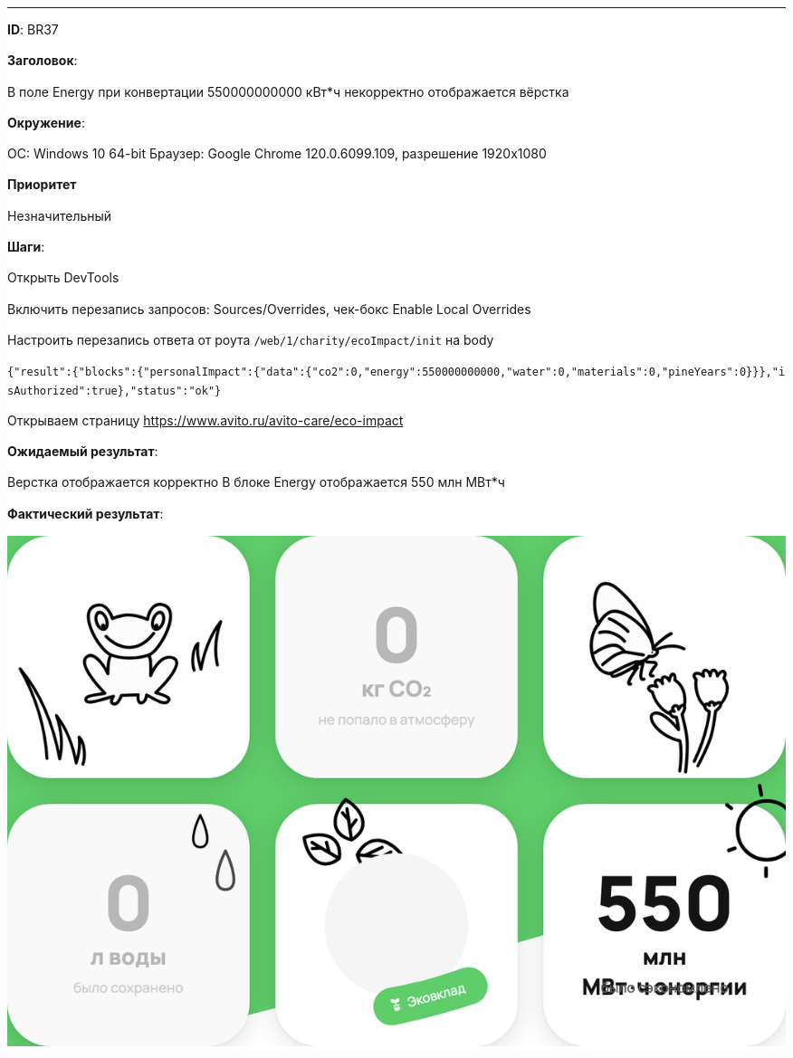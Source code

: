 ___
**ID**: BR37

**Заголовок**:

В поле Energy при конвертации 550000000000 кВт*ч некорректно отображается вёрстка

**Окружение**:

ОС: Windows 10 64-bit
Браузер: Google Chrome 120.0.6099.109, разрешение 1920х1080

**Приоритет**

Незначительный

**Шаги**:

Открыть DevTools

Включить перезапись запросов: Sources/Overrides, чек-бокс Enable Local Overrides

Настроить перезапись ответа от роута `/web/1/charity/ecoImpact/init`
на body

`{"result":{"blocks":{"personalImpact":{"data":{"co2":0,"energy":550000000000,"water":0,"materials":0,"pineYears":0}}},"isAuthorized":true},"status":"ok"}`

Открываем страницу https://www.avito.ru/avito-care/eco-impact

**Ожидаемый результат**:

Верстка отображается корректно
В блоке Energy отображается 550 млн МВт*ч

**Фактический результат**:

![ФР](output/91.png)
